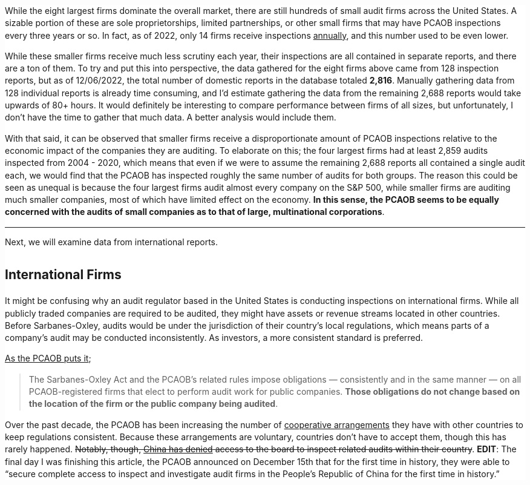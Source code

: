 While the eight largest firms dominate the overall market, there are still hundreds of small audit firms across the United States. A sizable portion of these are sole proprietorships, limited partnerships, or other small firms that may have PCAOB inspections every three years or so. In fact, as of 2022, only 14 firms receive inspections [annually](https://pcaobus.org/oversight/inspections/basics-of-inspections), and this number used to be even lower.

While these smaller firms receive much less scrutiny each year, their inspections are all contained in separate reports, and there are a ton of them. To try and put this into perspective, the data gathered for the eight firms above came from 128 inspection reports, but as of 12/06/2022, the total number of domestic reports in the database totaled **2,816**. Manually gathering data from 128 individual reports is already time consuming, and I’d estimate gathering the data from the remaining 2,688 reports would take upwards of 80+ hours. It would definitely be interesting to compare performance between firms of all sizes, but unfortunately, I don’t have the time to gather that much data. A better analysis would include them.

With that said, it can be observed that smaller firms receive a disproportionate amount of PCAOB inspections relative to the economic impact of the companies they are auditing. To elaborate on this; the four largest firms had at least 2,859 audits inspected from 2004 - 2020, which means that even if we were to assume the remaining 2,688 reports all contained a single audit each, we would find that the PCAOB has inspected roughly the same number of audits for both groups. The reason this could be seen as unequal is because the four largest firms audit almost every company on the S&P 500, while smaller firms are auditing much smaller companies, most of which have limited effect on the economy. **In this sense, the PCAOB seems to be equally concerned with the audits of small companies as to that of large, multinational corporations**.

------------------------------------------------------------------------

Next, we will examine data from international reports.

## International Firms

It might be confusing why an audit regulator based in the United States is conducting inspections on international firms. While all publicly traded companies are required to be audited, they might have assets or revenue streams located in other countries. Before Sarbanes-Oxley, audits would be under the jurisdiction of their country’s local regulations, which means parts of a company’s audit may be conducted inconsistently. As investors, a more consistent standard is preferred.

[As the PCAOB puts it](https://pcaobus.org/oversight/international/china-related-access-challenges);

> The Sarbanes-Oxley Act and the PCAOB’s related rules impose obligations — consistently and in the same manner — on all PCAOB-registered firms that elect to perform audit work for public companies. **Those obligations do not change based on the location of the firm or the public company being audited**.

Over the past decade, the PCAOB has been increasing the number of [cooperative arrangements](https://pcaobus.org/oversight/international/regulatorycooperation) they have with other countries to keep regulations consistent. Because these arrangements are voluntary, countries don’t have to accept them, though this has rarely happened. <s>Notably, though, [China has denied](https://pcaobus.org/oversight/international/china-related-access-challenges) access to the board to inspect related audits within their country</s>. **EDIT**: The final day I was finishing this article, the PCAOB announced on December 15th that for the first time in history, they were able to “secure complete access to inspect and investigate audit firms in the People’s Republic of China for the first time in history.”
